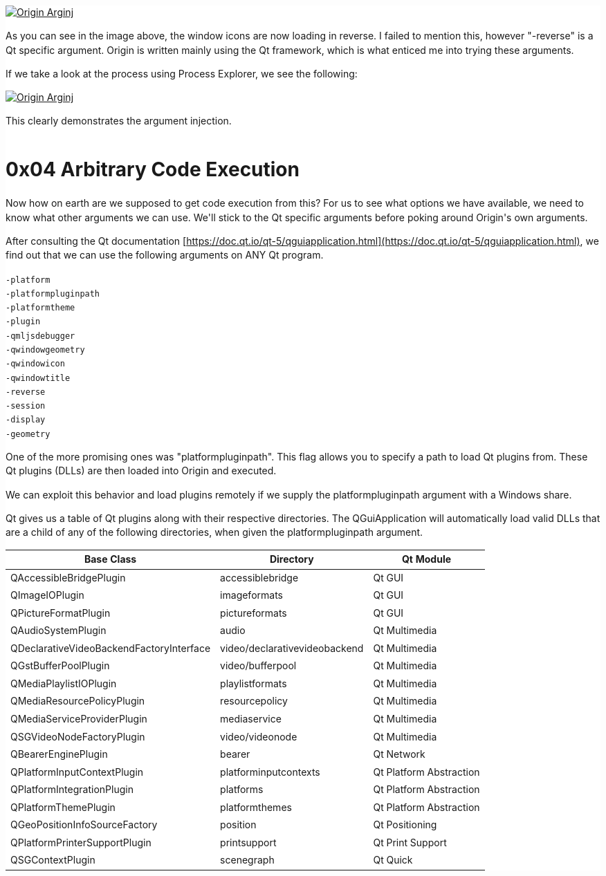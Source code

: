 [![]({{site.baseurl}}/assets/origin_reverse.png "Origin Arginj")]({{site.baseurl}}/assets/origin_reverse.png)

As you can see in the image above, the window icons are now loading in reverse. I failed to mention this, however "-reverse" is a Qt specific argument. Origin is written mainly using the Qt framework, which is what enticed me into trying these arguments.

If we take a look at the process using Process Explorer, we see the following:

[![]({{site.baseurl}}/assets/origin_reverse_poc.png "Origin Arginj")]({{site.baseurl}}/assets/origin_reverse_poc.png)

This clearly demonstrates the argument injection.

# 0x04 Arbitrary Code Execution

Now how on earth are we supposed to get code execution from this? For us to see what options we have available, we need to know what other arguments we can use. We'll stick to the Qt specific arguments before poking around Origin's own arguments.

After consulting the Qt documentation [https://doc.qt.io/qt-5/qguiapplication.html](https://doc.qt.io/qt-5/qguiapplication.html), we find out that we can use the following arguments on ANY Qt program.

```
-platform
-platformpluginpath
-platformtheme
-plugin
-qmljsdebugger
-qwindowgeometry
-qwindowicon
-qwindowtitle
-reverse
-session
-display
-geometry
```

One of the more promising ones was "platformpluginpath". This flag allows you to specify a path to load Qt plugins from. These Qt plugins (DLLs) are then loaded into Origin and executed.

We can exploit this behavior and load plugins remotely if we supply the platformpluginpath argument with a Windows share. 

Qt gives us a table of Qt plugins along with their respective directories. The QGuiApplication will automatically load valid DLLs that are a child of any of the following directories, when given the platformpluginpath argument.

Base Class | Directory | Qt Module
-----------|-----------|-----------
QAccessibleBridgePlugin|accessiblebridge| Qt GUI
QImageIOPlugin|imageformats| Qt GUI
QPictureFormatPlugin|pictureformats| Qt GUI
QAudioSystemPlugin|audio| Qt Multimedia
QDeclarativeVideoBackendFactoryInterface|video/declarativevideobackend|Qt Multimedia
QGstBufferPoolPlugin|video/bufferpool|Qt Multimedia
QMediaPlaylistIOPlugin|playlistformats|Qt Multimedia
QMediaResourcePolicyPlugin|resourcepolicy|Qt Multimedia
QMediaServiceProviderPlugin|mediaservice|Qt Multimedia
QSGVideoNodeFactoryPlugin|video/videonode|Qt Multimedia
QBearerEnginePlugin|bearer|Qt Network
QPlatformInputContextPlugin|platforminputcontexts|Qt Platform Abstraction
QPlatformIntegrationPlugin|platforms|Qt Platform Abstraction
QPlatformThemePlugin|platformthemes|Qt Platform Abstraction
QGeoPositionInfoSourceFactory|position|Qt Positioning
QPlatformPrinterSupportPlugin|printsupport|Qt Print Support
QSGContextPlugin|scenegraph| Qt Quick